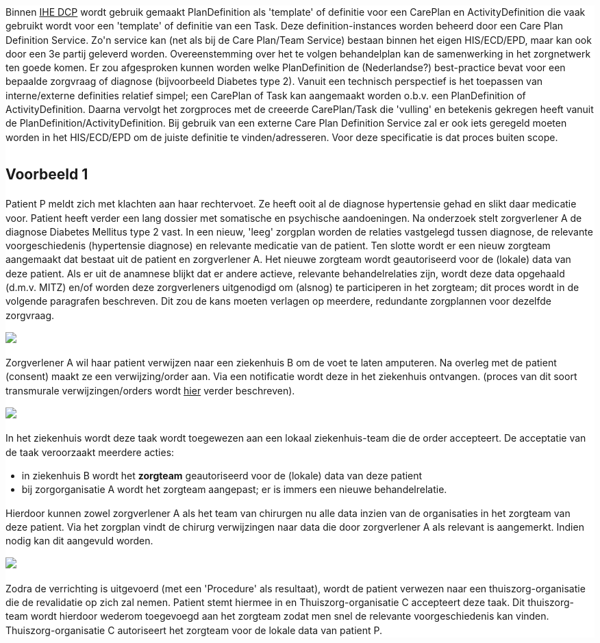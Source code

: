 Binnen [IHE DCP](http://ihe.net/uploadedFiles/Documents/PCC/IHE_PCC_Suppl_DCP.pdf) wordt gebruik gemaakt PlanDefinition als 'template' of definitie voor een CarePlan en ActivityDefinition die vaak gebruikt wordt voor een 'template' of definitie van een Task. Deze definition-instances worden beheerd door een Care Plan Definition Service. Zo'n service kan (net als bij de Care Plan/Team Service) bestaan binnen het eigen HIS/ECD/EPD, maar kan ook door een 3e partij geleverd worden. Overeenstemming over het te volgen behandelplan kan de samenwerking in het zorgnetwerk ten goede komen. Er zou afgesproken kunnen worden welke PlanDefinition de (Nederlandse?) best-practice bevat voor een bepaalde zorgvraag of diagnose (bijvoorbeeld Diabetes type 2). Vanuit een technisch perspectief is het toepassen van interne/externe definities relatief simpel; een CarePlan of Task kan aangemaakt worden o.b.v. een PlanDefinition of ActivityDefinition. Daarna vervolgt het zorgproces met de creeerde CarePlan/Task die 'vulling' en betekenis gekregen heeft vanuit de PlanDefinition/ActivityDefinition. Bij gebruik van een externe Care Plan Definition Service zal er ook iets geregeld moeten worden in het HIS/ECD/EPD om de juiste definitie te vinden/adresseren. Voor deze specificatie is dat proces buiten scope.   



## Voorbeeld 1

Patient P meldt zich met klachten aan haar rechtervoet. Ze heeft ooit al de diagnose hypertensie gehad en slikt daar medicatie voor. Patient heeft verder een lang dossier met somatische en psychische aandoeningen. Na onderzoek stelt zorgverlener A de diagnose Diabetes Mellitus type 2 vast. In een nieuw, 'leeg' zorgplan worden de relaties vastgelegd tussen diagnose, de relevante voorgeschiedenis (hypertensie diagnose) en relevante medicatie van de patient. Ten slotte wordt er een nieuw zorgteam aangemaakt dat bestaat uit de patient en zorgverlener A. Het nieuwe zorgteam wordt geautoriseerd voor de (lokale) data van deze patient. Als er uit de anamnese blijkt dat er andere actieve, relevante behandelrelaties zijn, wordt deze data opgehaald (d.m.v. MITZ) en/of worden deze zorgverleners uitgenodigd om (alsnog) te participeren in het zorgteam; dit proces wordt in de volgende paragrafen beschreven. Dit zou de kans moeten verlagen op meerdere, redundante zorgplannen voor dezelfde zorgvraag.

![](/input/images/example1-1.png)


Zorgverlener A wil haar patient verwijzen naar een ziekenhuis B om de voet te laten amputeren. Na overleg met de patient (consent) maakt ze een verwijzing/order aan. Via een notificatie wordt deze in het ziekenhuis ontvangen.  (proces van dit soort transmurale verwijzingen/orders wordt [hier](https://confluence.hl7.org/display/HNETH/Generieke%2C+transmurale+workflow) verder beschreven).

![](/input/images/example1-2.png)

In het ziekenhuis wordt deze taak wordt toegewezen aan een lokaal ziekenhuis-team die de order accepteert. De acceptatie van de taak veroorzaakt meerdere acties:
- in ziekenhuis B wordt het **zorgteam** geautoriseerd voor de (lokale) data van deze patient 
- bij zorgorganisatie A wordt het zorgteam aangepast; er is immers een nieuwe behandelrelatie. 

Hierdoor kunnen zowel zorgverlener A als het team van chirurgen nu alle data inzien van de organisaties in het zorgteam van deze patient. Via het zorgplan vindt de chirurg verwijzingen naar data die door zorgverlener A als relevant is aangemerkt. Indien nodig kan dit aangevuld worden. 

![](/input/images/example1-3.png)


Zodra de verrichting is uitgevoerd (met een 'Procedure' als resultaat), wordt de patient verwezen naar een thuiszorg-organisatie die de revalidatie op zich zal nemen. Patient stemt hiermee in en Thuiszorg-organisatie C accepteert deze taak. Dit thuiszorg-team wordt hierdoor wederom toegevoegd aan het zorgteam zodat men snel de relevante voorgeschiedenis kan vinden. Thuiszorg-organisatie C autoriseert het zorgteam voor de lokale data van patient P. 

